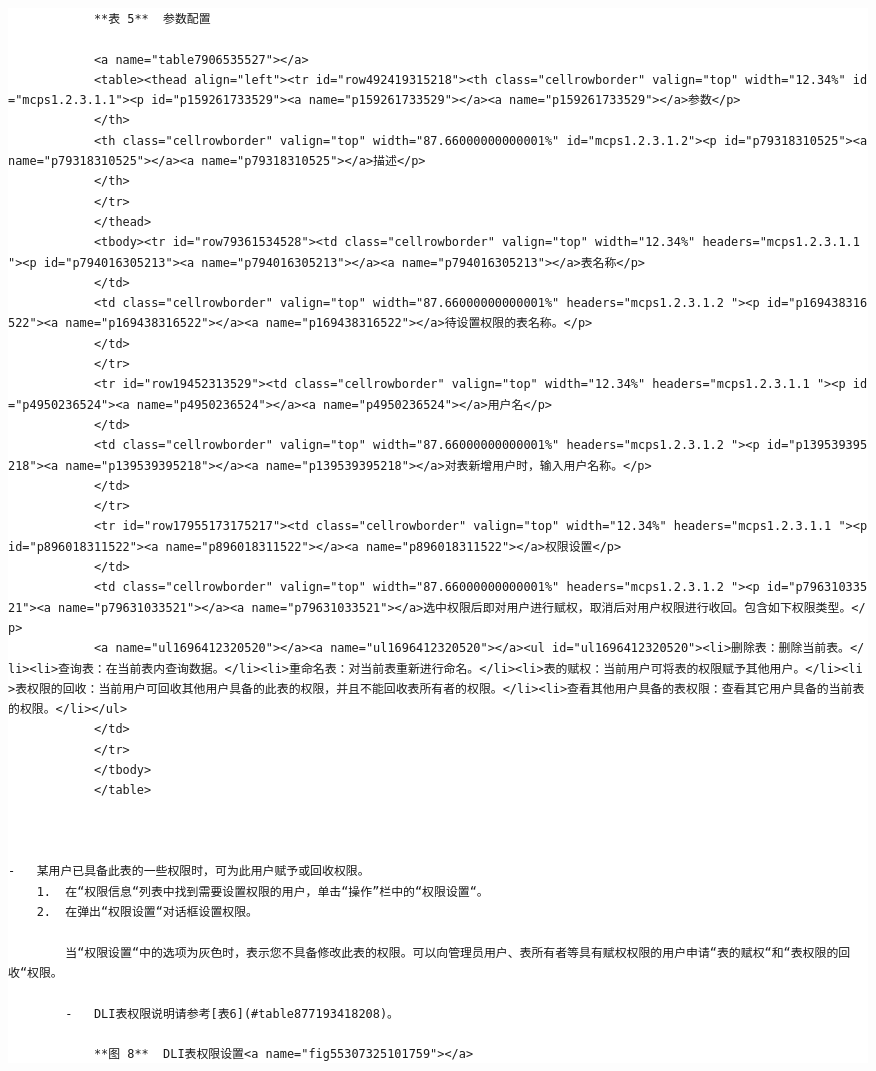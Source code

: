                 **表 5**  参数配置

                <a name="table7906535527"></a>
                <table><thead align="left"><tr id="row492419315218"><th class="cellrowborder" valign="top" width="12.34%" id="mcps1.2.3.1.1"><p id="p159261733529"><a name="p159261733529"></a><a name="p159261733529"></a>参数</p>
                </th>
                <th class="cellrowborder" valign="top" width="87.66000000000001%" id="mcps1.2.3.1.2"><p id="p79318310525"><a name="p79318310525"></a><a name="p79318310525"></a>描述</p>
                </th>
                </tr>
                </thead>
                <tbody><tr id="row79361534528"><td class="cellrowborder" valign="top" width="12.34%" headers="mcps1.2.3.1.1 "><p id="p794016305213"><a name="p794016305213"></a><a name="p794016305213"></a>表名称</p>
                </td>
                <td class="cellrowborder" valign="top" width="87.66000000000001%" headers="mcps1.2.3.1.2 "><p id="p169438316522"><a name="p169438316522"></a><a name="p169438316522"></a>待设置权限的表名称。</p>
                </td>
                </tr>
                <tr id="row19452313529"><td class="cellrowborder" valign="top" width="12.34%" headers="mcps1.2.3.1.1 "><p id="p4950236524"><a name="p4950236524"></a><a name="p4950236524"></a>用户名</p>
                </td>
                <td class="cellrowborder" valign="top" width="87.66000000000001%" headers="mcps1.2.3.1.2 "><p id="p139539395218"><a name="p139539395218"></a><a name="p139539395218"></a>对表新增用户时，输入用户名称。</p>
                </td>
                </tr>
                <tr id="row17955173175217"><td class="cellrowborder" valign="top" width="12.34%" headers="mcps1.2.3.1.1 "><p id="p896018311522"><a name="p896018311522"></a><a name="p896018311522"></a>权限设置</p>
                </td>
                <td class="cellrowborder" valign="top" width="87.66000000000001%" headers="mcps1.2.3.1.2 "><p id="p79631033521"><a name="p79631033521"></a><a name="p79631033521"></a>选中权限后即对用户进行赋权，取消后对用户权限进行收回。包含如下权限类型。</p>
                <a name="ul1696412320520"></a><a name="ul1696412320520"></a><ul id="ul1696412320520"><li>删除表：删除当前表。</li><li>查询表：在当前表内查询数据。</li><li>重命名表：对当前表重新进行命名。</li><li>表的赋权：当前用户可将表的权限赋予其他用户。</li><li>表权限的回收：当前用户可回收其他用户具备的此表的权限，并且不能回收表所有者的权限。</li><li>查看其他用户具备的表权限：查看其它用户具备的当前表的权限。</li></ul>
                </td>
                </tr>
                </tbody>
                </table>



    -   某用户已具备此表的一些权限时，可为此用户赋予或回收权限。
        1.  在“权限信息“列表中找到需要设置权限的用户，单击“操作”栏中的“权限设置“。
        2.  在弹出“权限设置“对话框设置权限。

            当“权限设置“中的选项为灰色时，表示您不具备修改此表的权限。可以向管理员用户、表所有者等具有赋权权限的用户申请“表的赋权“和“表权限的回收“权限。

            -   DLI表权限说明请参考[表6](#table877193418208)。

                **图 8**  DLI表权限设置<a name="fig55307325101759"></a>  